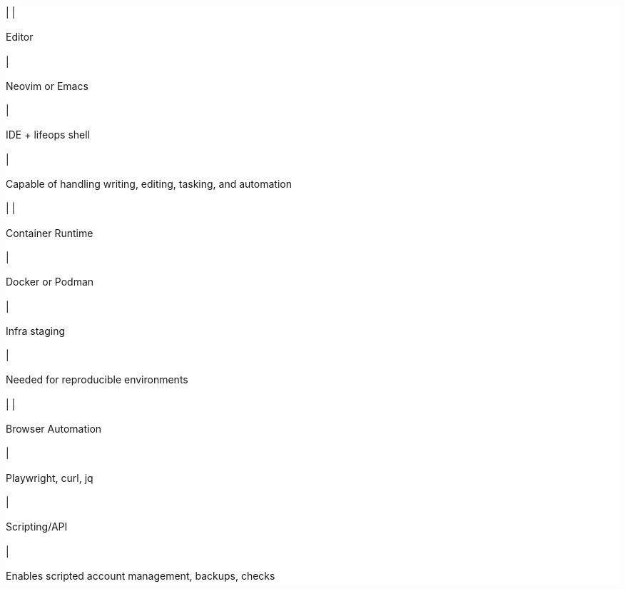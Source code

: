  | 
| 

Editor

 | 

Neovim or Emacs

 | 

IDE + lifeops shell

 | 

Capable of handling writing, editing, tasking, and automation

 | 
| 

Container Runtime

 | 

Docker or Podman

 | 

Infra staging

 | 

Needed for reproducible environments

 | 
| 

Browser Automation

 | 

Playwright, curl, jq

 | 

Scripting/API

 | 

Enables scripted account management, backups, checks

